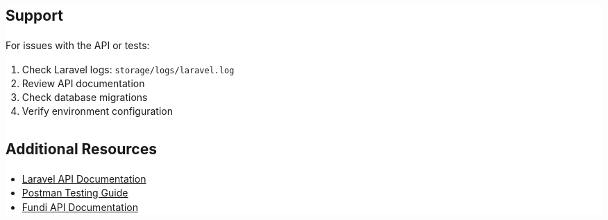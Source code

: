 ## Support

For issues with the API or tests:
1. Check Laravel logs: `storage/logs/laravel.log`
2. Review API documentation
3. Check database migrations
4. Verify environment configuration

## Additional Resources

- [Laravel API Documentation](https://laravel.com/docs/api)
- [Postman Testing Guide](https://learning.postman.com/docs/writing-scripts/test-scripts/)
- [Fundi API Documentation](./API_DOCUMENTATION.md)

